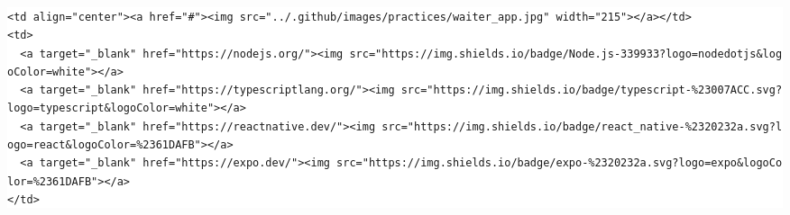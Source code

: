     <td align="center"><a href="#"><img src="../.github/images/practices/waiter_app.jpg" width="215"></a></td>
    <td>
      <a target="_blank" href="https://nodejs.org/"><img src="https://img.shields.io/badge/Node.js-339933?logo=nodedotjs&logoColor=white"></a>
      <a target="_blank" href="https://typescriptlang.org/"><img src="https://img.shields.io/badge/typescript-%23007ACC.svg?logo=typescript&logoColor=white"></a>
      <a target="_blank" href="https://reactnative.dev/"><img src="https://img.shields.io/badge/react_native-%2320232a.svg?logo=react&logoColor=%2361DAFB"></a>
      <a target="_blank" href="https://expo.dev/"><img src="https://img.shields.io/badge/expo-%2320232a.svg?logo=expo&logoColor=%2361DAFB"></a>
    </td>
  </tr>
  <tr>